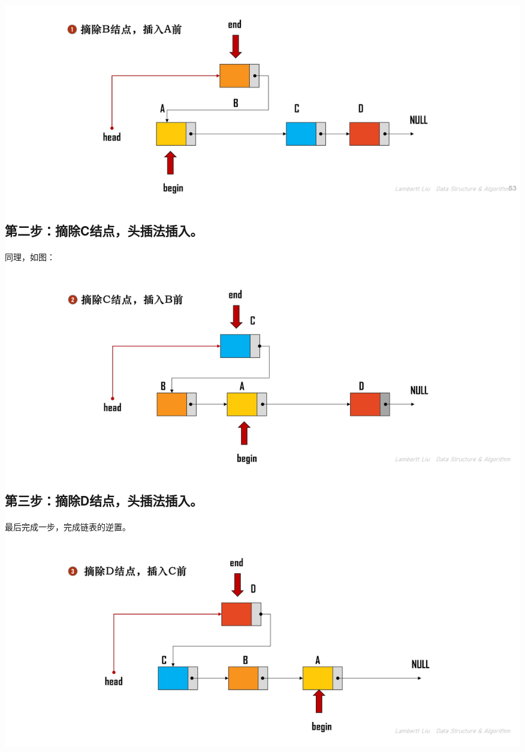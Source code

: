 ![](img/02_线性表/43%20原地逆置法.JPG)

## 第二步：摘除C结点，头插法插入。
同理，如图：

![](img/02_线性表/44%20原地逆置法.JPG)

## 第三步：摘除D结点，头插法插入。
最后完成一步，完成链表的逆置。

![](img/02_线性表/45%20原地逆置法.JPG)
